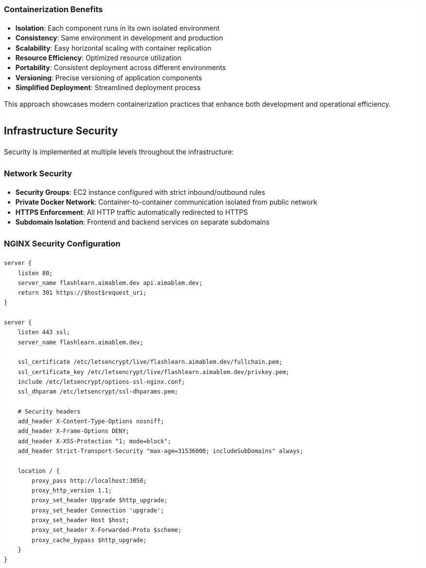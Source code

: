 ### Containerization Benefits

- **Isolation**: Each component runs in its own isolated environment
- **Consistency**: Same environment in development and production
- **Scalability**: Easy horizontal scaling with container replication
- **Resource Efficiency**: Optimized resource utilization
- **Portability**: Consistent deployment across different environments
- **Versioning**: Precise versioning of application components
- **Simplified Deployment**: Streamlined deployment process

This approach showcases modern containerization practices that enhance both development and operational efficiency.

## Infrastructure Security

Security is implemented at multiple levels throughout the infrastructure:

### Network Security

- **Security Groups**: EC2 instance configured with strict inbound/outbound rules
- **Private Docker Network**: Container-to-container communication isolated from public network
- **HTTPS Enforcement**: All HTTP traffic automatically redirected to HTTPS
- **Subdomain Isolation**: Frontend and backend services on separate subdomains

### NGINX Security Configuration

```nginx
server {
    listen 80;
    server_name flashlearn.aimablem.dev api.aimablem.dev;
    return 301 https://$host$request_uri;
}

server {
    listen 443 ssl;
    server_name flashlearn.aimablem.dev;

    ssl_certificate /etc/letsencrypt/live/flashlearn.aimablem.dev/fullchain.pem;
    ssl_certificate_key /etc/letsencrypt/live/flashlearn.aimablem.dev/privkey.pem;
    include /etc/letsencrypt/options-ssl-nginx.conf;
    ssl_dhparam /etc/letsencrypt/ssl-dhparams.pem;

    # Security headers
    add_header X-Content-Type-Options nosniff;
    add_header X-Frame-Options DENY;
    add_header X-XSS-Protection "1; mode=block";
    add_header Strict-Transport-Security "max-age=31536000; includeSubDomains" always;

    location / {
        proxy_pass http://localhost:3050;
        proxy_http_version 1.1;
        proxy_set_header Upgrade $http_upgrade;
        proxy_set_header Connection 'upgrade';
        proxy_set_header Host $host;
        proxy_set_header X-Forwarded-Proto $scheme;
        proxy_cache_bypass $http_upgrade;
    }
}
```
